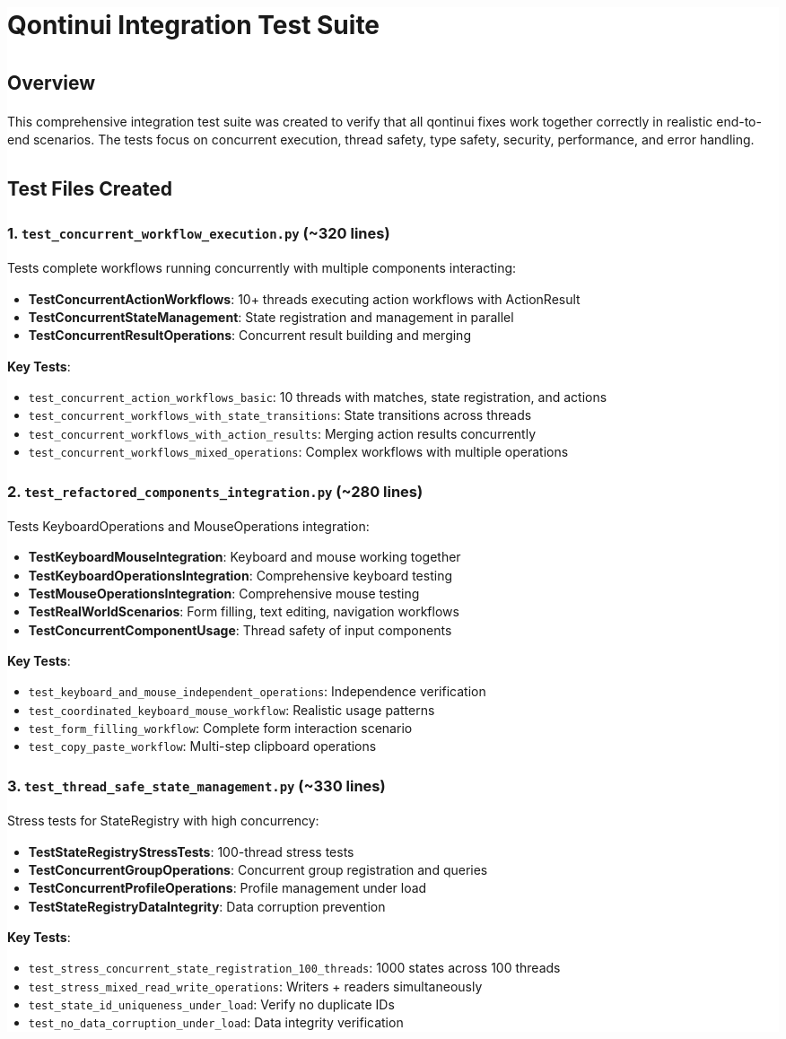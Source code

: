 # Qontinui Integration Test Suite

## Overview

This comprehensive integration test suite was created to verify that all qontinui fixes work together correctly in realistic end-to-end scenarios. The tests focus on concurrent execution, thread safety, type safety, security, performance, and error handling.

## Test Files Created

### 1. `test_concurrent_workflow_execution.py` (~320 lines)
Tests complete workflows running concurrently with multiple components interacting:
- **TestConcurrentActionWorkflows**: 10+ threads executing action workflows with ActionResult
- **TestConcurrentStateManagement**: State registration and management in parallel
- **TestConcurrentResultOperations**: Concurrent result building and merging

**Key Tests**:
- `test_concurrent_action_workflows_basic`: 10 threads with matches, state registration, and actions
- `test_concurrent_workflows_with_state_transitions`: State transitions across threads
- `test_concurrent_workflows_with_action_results`: Merging action results concurrently
- `test_concurrent_workflows_mixed_operations`: Complex workflows with multiple operations

### 2. `test_refactored_components_integration.py` (~280 lines)
Tests KeyboardOperations and MouseOperations integration:
- **TestKeyboardMouseIntegration**: Keyboard and mouse working together
- **TestKeyboardOperationsIntegration**: Comprehensive keyboard testing
- **TestMouseOperationsIntegration**: Comprehensive mouse testing
- **TestRealWorldScenarios**: Form filling, text editing, navigation workflows
- **TestConcurrentComponentUsage**: Thread safety of input components

**Key Tests**:
- `test_keyboard_and_mouse_independent_operations`: Independence verification
- `test_coordinated_keyboard_mouse_workflow`: Realistic usage patterns
- `test_form_filling_workflow`: Complete form interaction scenario
- `test_copy_paste_workflow`: Multi-step clipboard operations

### 3. `test_thread_safe_state_management.py` (~330 lines)
Stress tests for StateRegistry with high concurrency:
- **TestStateRegistryStressTests**: 100-thread stress tests
- **TestConcurrentGroupOperations**: Concurrent group registration and queries
- **TestConcurrentProfileOperations**: Profile management under load
- **TestStateRegistryDataIntegrity**: Data corruption prevention

**Key Tests**:
- `test_stress_concurrent_state_registration_100_threads`: 1000 states across 100 threads
- `test_stress_mixed_read_write_operations`: Writers + readers simultaneously
- `test_state_id_uniqueness_under_load`: Verify no duplicate IDs
- `test_no_data_corruption_under_load`: Data integrity verification
